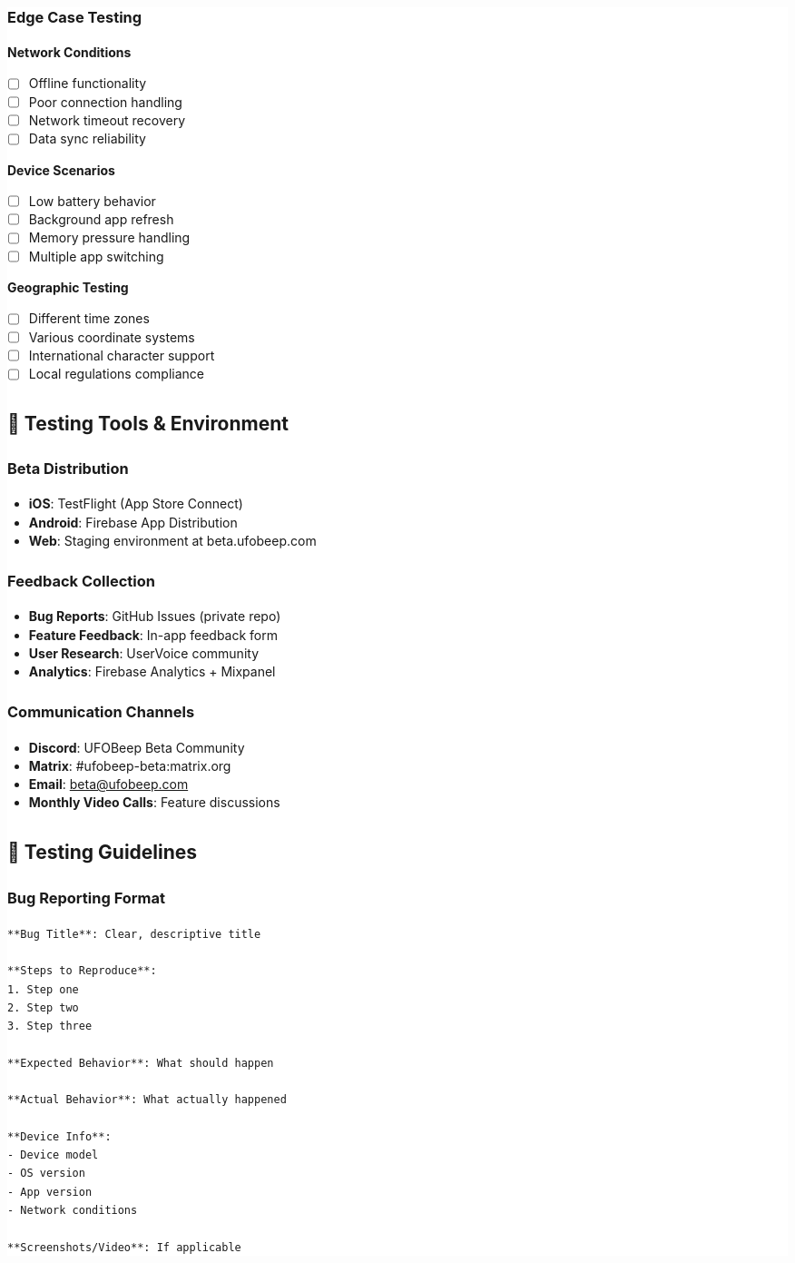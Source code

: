 ### Edge Case Testing

**Network Conditions**
- [ ] Offline functionality
- [ ] Poor connection handling
- [ ] Network timeout recovery
- [ ] Data sync reliability

**Device Scenarios**
- [ ] Low battery behavior
- [ ] Background app refresh
- [ ] Memory pressure handling
- [ ] Multiple app switching

**Geographic Testing**
- [ ] Different time zones
- [ ] Various coordinate systems
- [ ] International character support
- [ ] Local regulations compliance

## 🔧 Testing Tools & Environment

### Beta Distribution
- **iOS**: TestFlight (App Store Connect)
- **Android**: Firebase App Distribution
- **Web**: Staging environment at beta.ufobeep.com

### Feedback Collection
- **Bug Reports**: GitHub Issues (private repo)
- **Feature Feedback**: In-app feedback form
- **User Research**: UserVoice community
- **Analytics**: Firebase Analytics + Mixpanel

### Communication Channels
- **Discord**: UFOBeep Beta Community
- **Matrix**: #ufobeep-beta:matrix.org
- **Email**: beta@ufobeep.com
- **Monthly Video Calls**: Feature discussions

## 📝 Testing Guidelines

### Bug Reporting Format
```
**Bug Title**: Clear, descriptive title

**Steps to Reproduce**:
1. Step one
2. Step two  
3. Step three

**Expected Behavior**: What should happen

**Actual Behavior**: What actually happened

**Device Info**:
- Device model
- OS version
- App version
- Network conditions

**Screenshots/Video**: If applicable

```